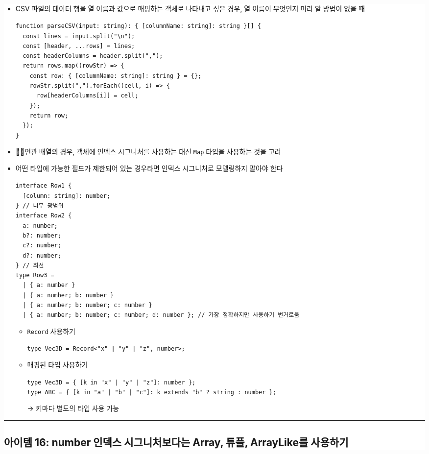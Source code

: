   - CSV 파일의 데이터 행을 열 이름과 값으로 매핑하는 객체로 나타내고 싶은 경우, 열 이름이 무엇인지 미리 알 방법이 없을 때

    ```tsx
    function parseCSV(input: string): { [columnName: string]: string }[] {
      const lines = input.split("\n");
      const [header, ...rows] = lines;
      const headerColumns = header.split(",");
      return rows.map((rowStr) => {
        const row: { [columnName: string]: string } = {};
        rowStr.split(",").forEach((cell, i) => {
          row[headerColumns[i]] = cell;
        });
        return row;
      });
    }
    ```

  - 👩‍🏫연관 배열의 경우, 객체에 인덱스 시그니처를 사용하는 대신 `Map` 타입을 사용하는 것을 고려

- 어떤 타입에 가능한 필드가 제한되어 있는 경우라면 인덱스 시그니처로 모델링하지 말아야 한다

  ```tsx
  interface Row1 {
    [column: string]: number;
  } // 너무 광범위
  interface Row2 {
    a: number;
    b?: number;
    c?: number;
    d?: number;
  } // 최선
  type Row3 =
    | { a: number }
    | { a: number; b: number }
    | { a: number; b: number; c: number }
    | { a: number; b: number; c: number; d: number }; // 가장 정확하지만 사용하기 번거로움
  ```

  - `Record` 사용하기

    ```tsx
    type Vec3D = Record<"x" | "y" | "z", number>;
    ```

  - 매핑된 타입 사용하기

    ```tsx
    type Vec3D = { [k in "x" | "y" | "z"]: number };
    type ABC = { [k in "a" | "b" | "c"]: k extends "b" ? string : number };
    ```

    → 키마다 별도의 타입 사용 가능

---

## 아이템 16: number 인덱스 시그니처보다는 Array, 튜플, ArrayLike를 사용하기
